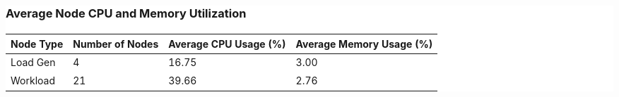 ### Average Node CPU and Memory Utilization
| Node Type | Number of Nodes | Average CPU Usage (%) | Average Memory Usage (%) |
|-----------|-----------------|------------------------|-------------------------|
| Load Gen  | 4  | 16.75       | 3.00        |
| Workload  | 21 | 39.66      | 2.76       |
